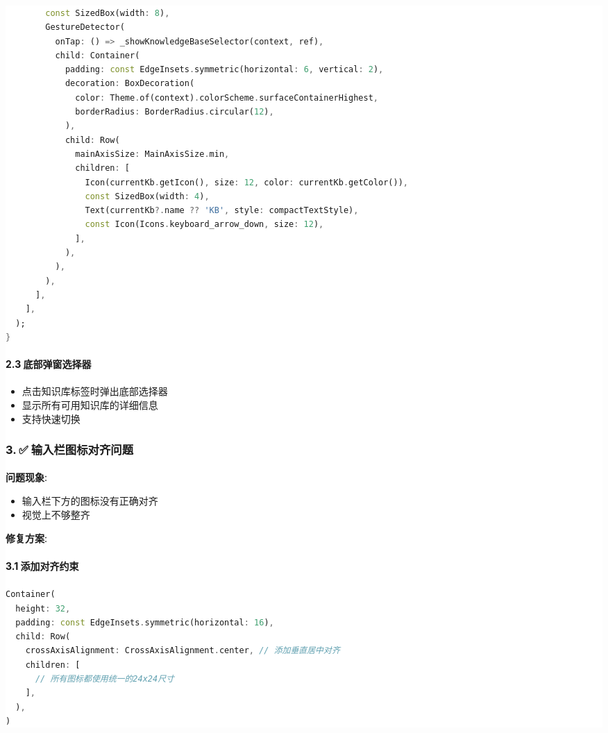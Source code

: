 ```dart
        const SizedBox(width: 8),
        GestureDetector(
          onTap: () => _showKnowledgeBaseSelector(context, ref),
          child: Container(
            padding: const EdgeInsets.symmetric(horizontal: 6, vertical: 2),
            decoration: BoxDecoration(
              color: Theme.of(context).colorScheme.surfaceContainerHighest,
              borderRadius: BorderRadius.circular(12),
            ),
            child: Row(
              mainAxisSize: MainAxisSize.min,
              children: [
                Icon(currentKb.getIcon(), size: 12, color: currentKb.getColor()),
                const SizedBox(width: 4),
                Text(currentKb?.name ?? 'KB', style: compactTextStyle),
                const Icon(Icons.keyboard_arrow_down, size: 12),
              ],
            ),
          ),
        ),
      ],
    ],
  );
}
```

#### 2.3 底部弹窗选择器
- 点击知识库标签时弹出底部选择器
- 显示所有可用知识库的详细信息
- 支持快速切换

### 3. ✅ 输入栏图标对齐问题

**问题现象**:
- 输入栏下方的图标没有正确对齐
- 视觉上不够整齐

**修复方案**:

#### 3.1 添加对齐约束
```dart
Container(
  height: 32,
  padding: const EdgeInsets.symmetric(horizontal: 16),
  child: Row(
    crossAxisAlignment: CrossAxisAlignment.center, // 添加垂直居中对齐
    children: [
      // 所有图标都使用统一的24x24尺寸
    ],
  ),
)
```
